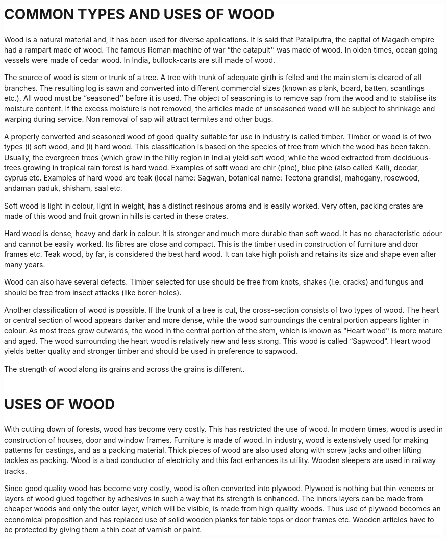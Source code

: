 # COMMON TYPES AND USES OF WOOD  

Wood is a natural material and, it has been used for diverse applications. It is said that Pataliputra, the capital of Magadh empire had a rampart made of wood. The famous Roman machine of war “the catapult'’ was made of wood. In olden times, ocean going vessels were made of cedar wood. In India, bullock-carts are still made of wood.  

The source of wood is stem or trunk of a tree. A tree with trunk of adequate girth is felled and the main stem is cleared of all branches. The resulting log is sawn and converted into different commercial sizes (known as plank, board, batten, scantlings etc.). All wood must be “seasoned'’ before it is used. The object of seasoning is to remove sap from the wood and to stabilise its moisture content. If the excess moisture is not removed, the articles made of unseasoned wood will be subject to shrinkage and warping during service. Non removal of sap will attract termites and other bugs.  

A properly converted and seasoned wood of good quality suitable for use in industry is called timber. Timber or wood is of two types (i) soft wood, and (i) hard wood. This classification is based on the species of tree from which the wood has been taken. Usually, the evergreen trees (which grow in the hilly region in India) yield soft wood, while the wood extracted from deciduous-trees growing in tropical rain forest is hard wood. Examples of soft wood are chir (pine), blue pine (also called Kail), deodar, cyprus etc. Examples of hard wood are teak (local name: Sagwan, botanical name: Tectona grandis), mahogany, rosewood, andaman paduk, shisham, saal etc.  

Soft wood is light in colour, light in weight, has a distinct resinous aroma and is easily worked. Very often, packing crates are made of this wood and fruit grown in hills is carted in these crates.  

Hard wood is dense, heavy and dark in colour. It is stronger and much more durable than soft wood. It has no characteristic odour and cannot be easily worked. Its fibres are close and compact. This is the timber used in construction of furniture and door frames etc. Teak wood, by far, is considered the best hard wood. It can take high polish and retains its size and shape even after many years.  

Wood can also have several defects. Timber selected for use should be free from knots, shakes (i.e. cracks) and fungus and should be free from insect attacks (like borer-holes).  

Another classification of wood is possible. If the trunk of a tree is cut, the cross-section consists of two types of wood. The heart or central section of wood appears darker and more dense, while the wood surroundings the central portion appears lighter in colour. As most trees grow outwards, the wood in the central portion of the stem, which is known as “Heart wood'’ is more mature and aged. The wood surrounding the heart wood is relatively new and less strong. This wood is called “Sapwood". Heart wood yields better quality and stronger timber and should be used in preference to sapwood.  

The strength of wood along its grains and across the grains is different.  

# USES OF WOOD  

With cutting down of forests, wood has become very costly. This has restricted the use of wood. In modern times, wood is used in construction of houses, door and window frames. Furniture is made of wood. In industry, wood is extensively used for making patterns for castings, and as a packing material. Thick pieces of wood are also used along with screw jacks and other lifting tackles as packing. Wood is a bad conductor of electricity and this fact enhances its utility. Wooden sleepers are used in railway tracks.  

Since good quality wood has become very costly, wood is often converted into plywood. Plywood is nothing but thin veneers or layers of wood glued together by adhesives in such a way that its strength is enhanced. The inners layers can be made from cheaper woods and only the outer layer, which will be visible, is made from high quality woods. Thus use of plywood becomes an economical proposition and has replaced use of solid wooden planks for table tops or door frames etc. Wooden articles have to be protected by giving them a thin coat of varnish or paint.  
